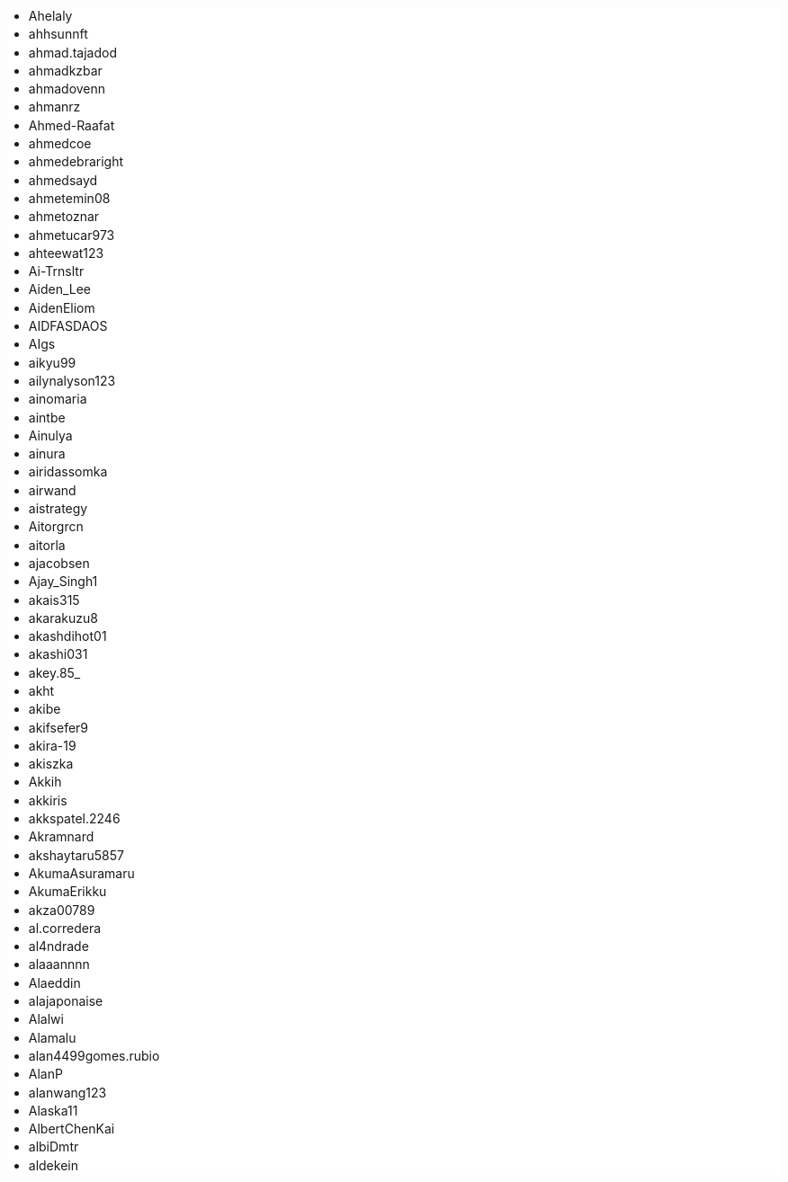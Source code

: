   * Ahelaly
  * ahhsunnft
  * ahmad.tajadod
  * ahmadkzbar
  * ahmadovenn
  * ahmanrz
  * Ahmed-Raafat
  * ahmedcoe
  * ahmedebraright
  * ahmedsayd
  * ahmetemin08
  * ahmetoznar
  * ahmetucar973
  * ahteewat123
  * Ai-Trnsltr
  * Aiden_Lee
  * AidenEliom
  * AIDFASDAOS
  * AIgs
  * aikyu99
  * ailynalyson123
  * ainomaria
  * aintbe
  * Ainulya
  * ainura
  * airidassomka
  * airwand
  * aistrategy
  * Aitorgrcn
  * aitorla
  * ajacobsen
  * Ajay_Singh1
  * akais315
  * akarakuzu8
  * akashdihot01
  * akashi031
  * akey.85_
  * akht
  * akibe
  * akifsefer9
  * akira-19
  * akiszka
  * Akkih
  * akkiris
  * akkspatel.2246
  * Akramnard
  * akshaytaru5857
  * AkumaAsuramaru
  * AkumaErikku
  * akza00789
  * al.corredera
  * al4ndrade
  * alaaannnn
  * Alaeddin
  * alajaponaise
  * Alalwi
  * Alamalu
  * alan4499gomes.rubio
  * AlanP
  * alanwang123
  * Alaska11
  * AlbertChenKai
  * albiDmtr
  * aldekein